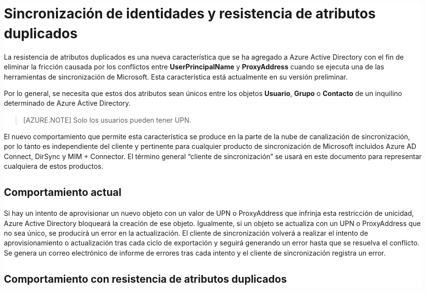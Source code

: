<properties 
	pageTitle="Sincronización de identidades y resistencia de atributos duplicados | Microsoft Azure" 
	description="Nuevo comportamiento a la hora de administrar objetos con conflictos de UPN o ProxyAddress durante la sincronización de directorios con Azure AD Connect." 
	services="active-directory" 
	documentationCenter="" 
	authors="markusvi" 
	manager="stevenpo" 
	editor=""/>

<tags 
	ms.service="active-directory" 
	ms.workload="identity" 
	ms.tgt_pltfrm="na" 
	ms.devlang="na" 
	ms.topic="article" 
	ms.date="03/18/2016" 
	ms.author="markusvi"/>




# Sincronización de identidades y resistencia de atributos duplicados

La resistencia de atributos duplicados es una nueva característica que se ha agregado a Azure Active Directory con el fin de eliminar la fricción causada por los conflictos entre **UserPrincipalName** y **ProxyAddress** cuando se ejecuta una de las herramientas de sincronización de Microsoft. Esta característica está actualmente en su versión preliminar.

Por lo general, se necesita que estos dos atributos sean únicos entre los objetos **Usuario**, **Grupo** o **Contacto** de un inquilino determinado de Azure Active Directory.

> [AZURE.NOTE] Solo los usuarios pueden tener UPN.
 

El nuevo comportamiento que permite esta característica se produce en la parte de la nube de canalización de sincronización, por lo tanto es independiente del cliente y pertinente para cualquier producto de sincronización de Microsoft incluidos Azure AD Connect, DirSync y MIM + Connector. El término general “cliente de sincronización” se usará en este documento para representar cualquiera de estos productos.

## Comportamiento actual

Si hay un intento de aprovisionar un nuevo objeto con un valor de UPN o ProxyAddress que infrinja esta restricción de unicidad, Azure Active Directory bloqueará la creación de ese objeto. Igualmente, si un objeto se actualiza con un UPN o ProxyAddress que no sea único, se producirá un error en la actualización. El cliente de sincronización volverá a realizar el intento de aprovisionamiento o actualización tras cada ciclo de exportación y seguirá generando un error hasta que se resuelva el conflicto. Se genera un correo electrónico de informe de errores tras cada intento y el cliente de sincronización registra un error.

## Comportamiento con resistencia de atributos duplicados
